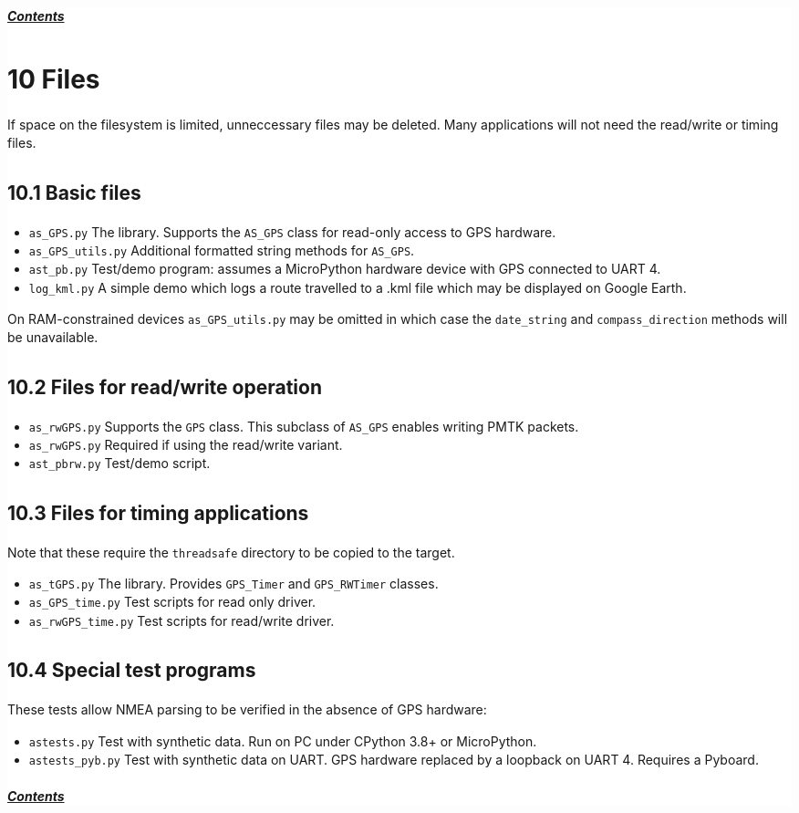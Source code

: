 ##### [Contents](./GPS.md#1-contents)

# 10 Files

If space on the filesystem is limited, unneccessary files may be deleted. Many
applications will not need the read/write or timing files.

## 10.1 Basic files

 * `as_GPS.py` The library. Supports the `AS_GPS` class for read-only access to
 GPS hardware.
 * `as_GPS_utils.py` Additional formatted string methods for `AS_GPS`.
 * `ast_pb.py` Test/demo program: assumes a MicroPython hardware device with
 GPS connected to UART 4.
 * `log_kml.py` A simple demo which logs a route travelled to a .kml file which
 may be displayed on Google Earth.

On RAM-constrained devices `as_GPS_utils.py` may be omitted in which case the
`date_string` and `compass_direction` methods will be unavailable.

## 10.2 Files for read/write operation

 * `as_rwGPS.py` Supports the `GPS` class. This subclass of `AS_GPS` enables
 writing PMTK packets.
 * `as_rwGPS.py` Required if using the read/write variant.
 * `ast_pbrw.py` Test/demo script.

## 10.3 Files for timing applications

Note that these require the `threadsafe` directory to be copied to the target.
 
 * `as_tGPS.py` The library. Provides `GPS_Timer` and `GPS_RWTimer` classes.
 * `as_GPS_time.py` Test scripts for read only driver.
 * `as_rwGPS_time.py` Test scripts for read/write driver.

## 10.4 Special test programs

These tests allow NMEA parsing to be verified in the absence of GPS hardware:  

 * `astests.py` Test with synthetic data. Run on PC under CPython 3.8+ or MicroPython.
 * `astests_pyb.py` Test with synthetic data on UART. GPS hardware replaced by
 a loopback on UART 4. Requires a Pyboard.


[MicroPython]:https://micropython.org/
[frozen module]:https://learn.adafruit.com/micropython-basics-loading-modules/frozen-modules
[NMEA-0183]:http://aprs.gids.nl/nmea/
[TinyGPS]:http://arduiniana.org/libraries/tinygps/ 
[pyboard]:http://docs.micropython.org/en/latest/pyboard/pyboard/quickref.html
[MTK_command]:https://github.com/inmcm/MTK_commands
[Ultimate GPS Breakout]:http://www.adafruit.com/product/746
[micropyGPS]:https://github.com/inmcm/micropyGPS.git

##### [Contents](./GPS.md#1-contents)
